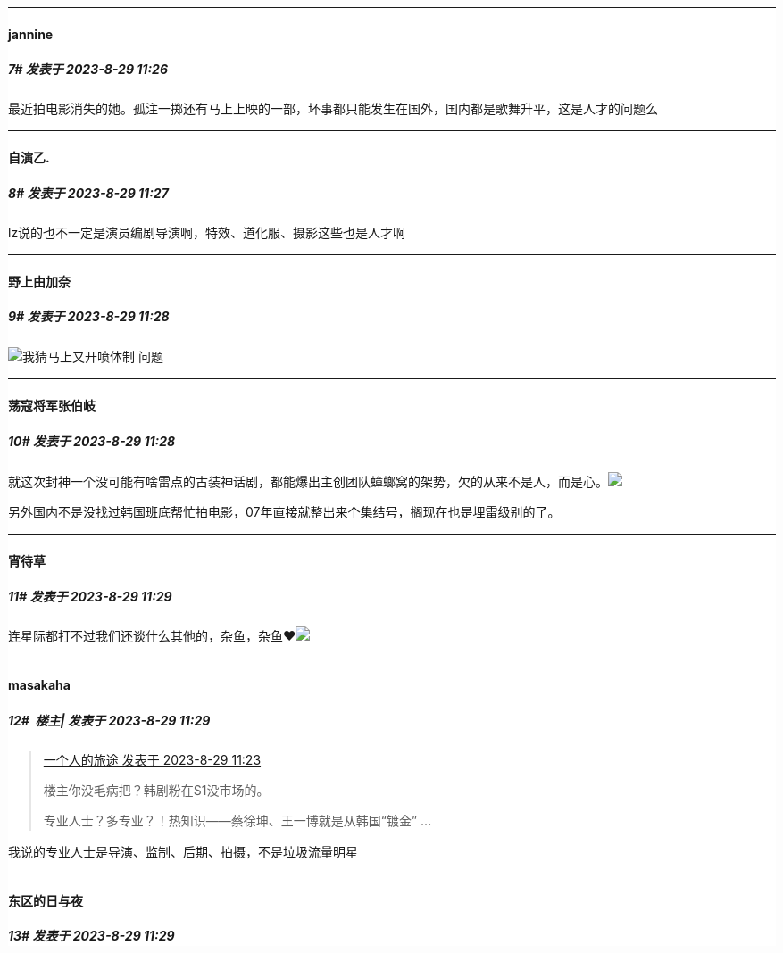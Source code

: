 *****

####  jannine  
##### 7#       发表于 2023-8-29 11:26

最近拍电影消失的她。孤注一掷还有马上上映的一部，坏事都只能发生在国外，国内都是歌舞升平，这是人才的问题么

*****

####  自演乙.  
##### 8#       发表于 2023-8-29 11:27

lz说的也不一定是演员编剧导演啊，特效、道化服、摄影这些也是人才啊

*****

####  野上由加奈  
##### 9#       发表于 2023-8-29 11:28

<img src="https://static.saraba1st.com/image/smiley/face2017/037.png" referrerpolicy="no-referrer">我猜马上又开喷体制 问题

*****

####  荡寇将军张伯岐  
##### 10#       发表于 2023-8-29 11:28

就这次封神一个没可能有啥雷点的古装神话剧，都能爆出主创团队蟑螂窝的架势，欠的从来不是人，而是心。<img src="https://static.saraba1st.com/image/smiley/face2017/049.png" referrerpolicy="no-referrer">

另外国内不是没找过韩国班底帮忙拍电影，07年直接就整出来个集结号，搁现在也是埋雷级别的了。

*****

####  宵待草  
##### 11#       发表于 2023-8-29 11:29

连星际都打不过我们还谈什么其他的，杂鱼，杂鱼❤️<img src="https://static.saraba1st.com/image/smiley/face2017/067.png" referrerpolicy="no-referrer">

*****

####  masakaha  
##### 12#         楼主| 发表于 2023-8-29 11:29

<blockquote><a href="httphttps://bbs.saraba1st.com/2b/forum.php?mod=redirect&amp;goto=findpost&amp;pid=62208145&amp;ptid=2150374" target="_blank">一个人的旅途 发表于 2023-8-29 11:23</a>

楼主你没毛病把？韩剧粉在S1没市场的。

专业人士？多专业？！热知识——蔡徐坤、王一博就是从韩国“镀金” ...</blockquote>
我说的专业人士是导演、监制、后期、拍摄，不是垃圾流量明星

*****

####  东区的日与夜  
##### 13#       发表于 2023-8-29 11:29
